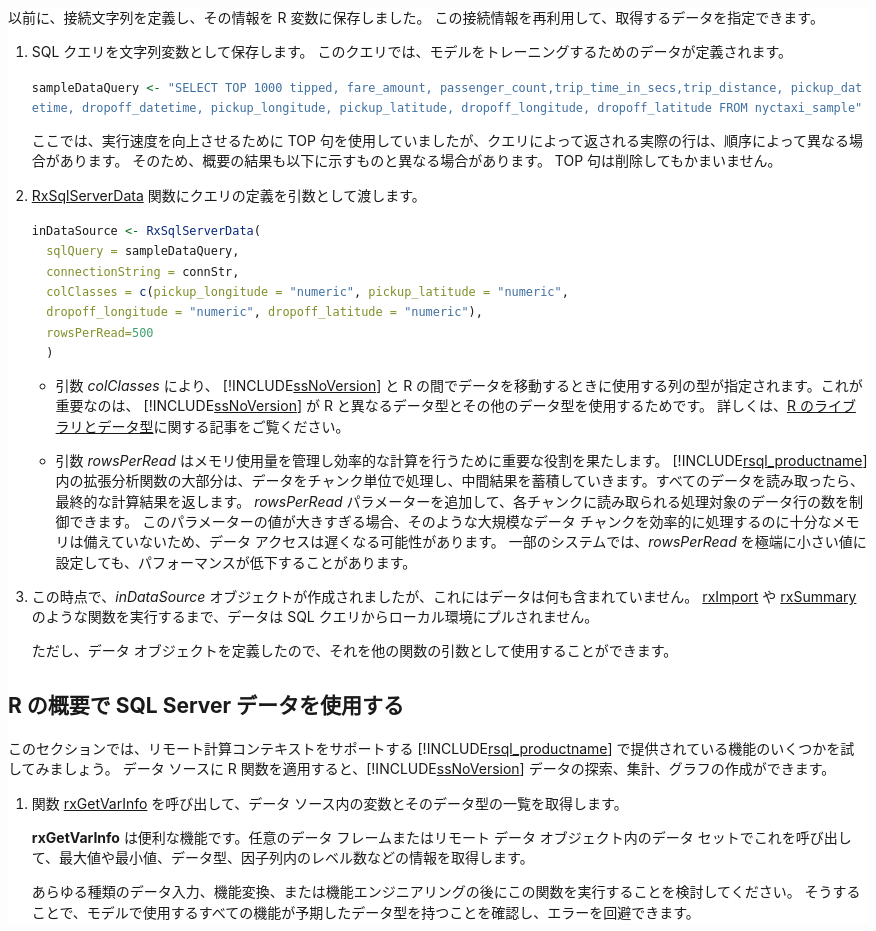 以前に、接続文字列を定義し、その情報を R 変数に保存しました。 この接続情報を再利用して、取得するデータを指定できます。

1. SQL クエリを文字列変数として保存します。 このクエリでは、モデルをトレーニングするためのデータが定義されます。

    ```R
    sampleDataQuery <- "SELECT TOP 1000 tipped, fare_amount, passenger_count,trip_time_in_secs,trip_distance, pickup_datetime, dropoff_datetime, pickup_longitude, pickup_latitude, dropoff_longitude, dropoff_latitude FROM nyctaxi_sample"
    ```

    ここでは、実行速度を向上させるために TOP 句を使用していましたが、クエリによって返される実際の行は、順序によって異なる場合があります。 そのため、概要の結果も以下に示すものと異なる場合があります。 TOP 句は削除してもかまいません。

2. [RxSqlServerData](/r-server/r-reference/revoscaler/rxsqlserverdata) 関数にクエリの定義を引数として渡します。

    ```R
    inDataSource <- RxSqlServerData(
      sqlQuery = sampleDataQuery,
      connectionString = connStr,
      colClasses = c(pickup_longitude = "numeric", pickup_latitude = "numeric",
      dropoff_longitude = "numeric", dropoff_latitude = "numeric"),
      rowsPerRead=500
      )
    ```
    
    + 引数  *colClasses* により、 [!INCLUDE[ssNoVersion](../../includes/ssnoversion-md.md)] と R の間でデータを移動するときに使用する列の型が指定されます。これが重要なのは、 [!INCLUDE[ssNoVersion](../../includes/ssnoversion-md.md)] が R と異なるデータ型とその他のデータ型を使用するためです。 詳しくは、[R のライブラリとデータ型](../r/r-libraries-and-data-types.md)に関する記事をご覧ください。
  
    + 引数 *rowsPerRead* はメモリ使用量を管理し効率的な計算を行うために重要な役割を果たします。  [!INCLUDE[rsql_productname](../../includes/rsql-productname-md.md)] 内の拡張分析関数の大部分は、データをチャンク単位で処理し、中間結果を蓄積していきます。すべてのデータを読み取ったら、最終的な計算結果を返します。  *rowsPerRead* パラメーターを追加して、各チャンクに読み取られる処理対象のデータ行の数を制御できます。  このパラメーターの値が大きすぎる場合、そのような大規模なデータ チャンクを効率的に処理するのに十分なメモリは備えていないため、データ アクセスは遅くなる可能性があります。  一部のシステムでは、*rowsPerRead* を極端に小さい値に設定しても、パフォーマンスが低下することがあります。

3. この時点で、*inDataSource* オブジェクトが作成されましたが、これにはデータは何も含まれていません。 [rxImport](/r-server/r-reference/revoscaler/rxdatastep) や [rxSummary](/r-server/r-reference/revoscaler/rxsummary) のような関数を実行するまで、データは SQL クエリからローカル環境にプルされません。

    ただし、データ オブジェクトを定義したので、それを他の関数の引数として使用することができます。

## <a name="use-the-sql-server-data-in-r-summaries"></a>R の概要で SQL Server データを使用する

このセクションでは、リモート計算コンテキストをサポートする [!INCLUDE[rsql_productname](../../includes/rsql-productname-md.md)] で提供されている機能のいくつかを試してみましょう。 データ ソースに R 関数を適用すると、[!INCLUDE[ssNoVersion](../../includes/ssnoversion-md.md)] データの探索、集計、グラフの作成ができます。

1. 関数 [rxGetVarInfo](/r-server/r-reference/revoscaler/rxgetvarinfo) を呼び出して、データ ソース内の変数とそのデータ型の一覧を取得します。

    **rxGetVarInfo** は便利な機能です。任意のデータ フレームまたはリモート データ オブジェクト内のデータ セットでこれを呼び出して、最大値や最小値、データ型、因子列内のレベル数などの情報を取得します。
    
    あらゆる種類のデータ入力、機能変換、または機能エンジニアリングの後にこの関数を実行することを検討してください。 そうすることで、モデルで使用するすべての機能が予期したデータ型を持つことを確認し、エラーを回避できます。
  